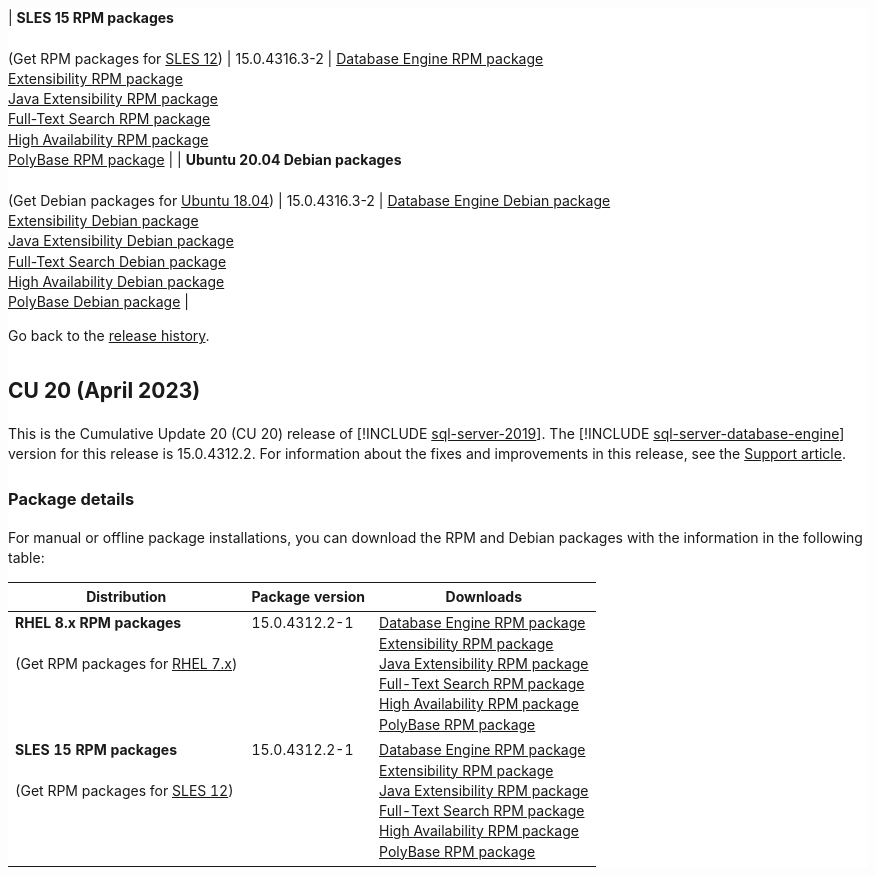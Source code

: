 | **SLES 15 RPM packages**<br /><br />(Get RPM packages for [SLES 12](https://packages.microsoft.com/sles/12/mssql-server-2019/Packages/m/)) | 15.0.4316.3-2 | [Database Engine RPM package](https://packages.microsoft.com/sles/15/mssql-server-2019/Packages/m/mssql-server-15.0.4316.3-2.x86_64.rpm)<br />[Extensibility RPM package](https://packages.microsoft.com/sles/15/mssql-server-2019/Packages/m/mssql-server-extensibility-15.0.4316.3-2.x86_64.rpm)<br />[Java Extensibility RPM package](https://packages.microsoft.com/sles/15/mssql-server-2019/Packages/m/mssql-server-extensibility-java-15.0.4316.3-2.x86_64.rpm)<br />[Full-Text Search RPM package](https://packages.microsoft.com/sles/15/mssql-server-2019/Packages/m/mssql-server-fts-15.0.4316.3-2.x86_64.rpm)<br />[High Availability RPM package](https://packages.microsoft.com/sles/15/mssql-server-2019/Packages/m/mssql-server-ha-15.0.4316.3-2.x86_64.rpm)<br />[PolyBase RPM package](https://packages.microsoft.com/sles/15/mssql-server-2019/Packages/m/mssql-server-polybase-15.0.4316.3-2.x86_64.rpm) |
| **Ubuntu 20.04 Debian packages**<br /><br />(Get Debian packages for [Ubuntu 18.04](https://packages.microsoft.com/ubuntu/18.04/mssql-server-2019/pool/main/m/mssql-server/)) | 15.0.4316.3-2 | [Database Engine Debian package](https://packages.microsoft.com/ubuntu/20.04/mssql-server-2019/pool/main/m/mssql-server/mssql-server_15.0.4316.3-2_amd64.deb)<br />[Extensibility Debian package](https://packages.microsoft.com/ubuntu/20.04/mssql-server-2019/pool/main/m/mssql-server-extensibility/mssql-server-extensibility_15.0.4316.3-2_amd64.deb)<br />[Java Extensibility Debian package](https://packages.microsoft.com/ubuntu/20.04/mssql-server-2019/pool/main/m/mssql-server-extensibility-java/mssql-server-extensibility-java_15.0.4316.3-2_amd64.deb)<br />[Full-Text Search Debian package](https://packages.microsoft.com/ubuntu/20.04/mssql-server-2019/pool/main/m/mssql-server-fts/mssql-server-fts_15.0.4316.3-2_amd64.deb)<br />[High Availability Debian package](https://packages.microsoft.com/ubuntu/20.04/mssql-server-2019/pool/main/m/mssql-server-ha/mssql-server-ha_15.0.4316.3-2_amd64.deb)<br />[PolyBase Debian package](https://packages.microsoft.com/ubuntu/20.04/mssql-server-2019/pool/main/m/mssql-server-polybase/mssql-server-polybase_15.0.4316.3-2_amd64.deb) |

Go back to the [release history](#release-history).

## <a id="CU20"></a> CU 20 (April 2023)

This is the Cumulative Update 20 (CU 20) release of [!INCLUDE [sql-server-2019](../../includes/versions/sql-server-2019.md)]. The [!INCLUDE [sql-server-database-engine](../../includes/versions/sql-server-database-engine.md)] version for this release is 15.0.4312.2. For information about the fixes and improvements in this release, see the [Support article](../sqlserver-2019/cumulativeupdate20.md).

### Package details

For manual or offline package installations, you can download the RPM and Debian packages with the information in the following table:

| Distribution | Package version | Downloads |
| --- | --- | --- |
| **RHEL 8.x RPM packages**<br /><br />(Get RPM packages for [RHEL 7.x](https://packages.microsoft.com/rhel/7/mssql-server-2019/Packages/m/)) | 15.0.4312.2-1 | [Database Engine RPM package](https://packages.microsoft.com/rhel/8/mssql-server-2019/Packages/m/mssql-server-15.0.4312.2-1.x86_64.rpm)<br />[Extensibility RPM package](https://packages.microsoft.com/rhel/8/mssql-server-2019/Packages/m/mssql-server-extensibility-15.0.4312.2-1.x86_64.rpm)<br />[Java Extensibility RPM package](https://packages.microsoft.com/rhel/8/mssql-server-2019/Packages/m/mssql-server-extensibility-java-15.0.4312.2-1.x86_64.rpm)<br />[Full-Text Search RPM package](https://packages.microsoft.com/rhel/8/mssql-server-2019/Packages/m/mssql-server-fts-15.0.4312.2-1.x86_64.rpm)<br />[High Availability RPM package](https://packages.microsoft.com/rhel/8/mssql-server-2019/Packages/m/mssql-server-ha-15.0.4312.2-1.x86_64.rpm)<br />[PolyBase RPM package](https://packages.microsoft.com/rhel/8/mssql-server-2019/Packages/m/mssql-server-polybase-15.0.4312.2-1.x86_64.rpm) |
| **SLES 15 RPM packages**<br /><br />(Get RPM packages for [SLES 12](https://packages.microsoft.com/sles/12/mssql-server-2019/Packages/m/)) | 15.0.4312.2-1 | [Database Engine RPM package](https://packages.microsoft.com/sles/15/mssql-server-2019/Packages/m/mssql-server-15.0.4312.2-1.x86_64.rpm)<br />[Extensibility RPM package](https://packages.microsoft.com/sles/15/mssql-server-2019/Packages/m/mssql-server-extensibility-15.0.4312.2-1.x86_64.rpm)<br />[Java Extensibility RPM package](https://packages.microsoft.com/sles/15/mssql-server-2019/Packages/m/mssql-server-extensibility-java-15.0.4312.2-1.x86_64.rpm)<br />[Full-Text Search RPM package](https://packages.microsoft.com/sles/15/mssql-server-2019/Packages/m/mssql-server-fts-15.0.4312.2-1.x86_64.rpm)<br />[High Availability RPM package](https://packages.microsoft.com/sles/15/mssql-server-2019/Packages/m/mssql-server-ha-15.0.4312.2-1.x86_64.rpm)<br />[PolyBase RPM package](https://packages.microsoft.com/sles/15/mssql-server-2019/Packages/m/mssql-server-polybase-15.0.4312.2-1.x86_64.rpm) |